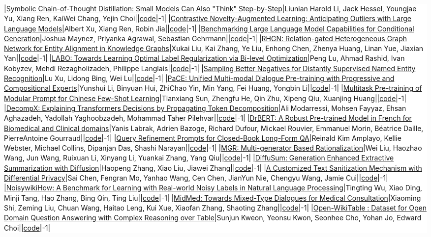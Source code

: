 |[Symbolic Chain-of-Thought Distillation: Small Models Can Also "Think" Step-by-Step](https://aclanthology.org/2023.acl-long.150)|Liunian Harold Li, Jack Hessel, Youngjae Yu, Xiang Ren, KaiWei Chang, Yejin Choi||[code](https://paperswithcode.com/search?q_meta=&q_type=&q=Symbolic+Chain-of-Thought+Distillation:+Small+Models+Can+Also+"Think"+Step-by-Step)|-1|
|[Contrastive Novelty-Augmented Learning: Anticipating Outliers with Large Language Models](https://aclanthology.org/2023.acl-long.658)|Albert Xu, Xiang Ren, Robin Jia||[code](https://paperswithcode.com/search?q_meta=&q_type=&q=Contrastive+Novelty-Augmented+Learning:+Anticipating+Outliers+with+Large+Language+Models)|-1|
|[Benchmarking Large Language Model Capabilities for Conditional Generation](https://aclanthology.org/2023.acl-long.511)|Joshua Maynez, Priyanka Agrawal, Sebastian Gehrmann||[code](https://paperswithcode.com/search?q_meta=&q_type=&q=Benchmarking+Large+Language+Model+Capabilities+for+Conditional+Generation)|-1|
|[RHGN: Relation-gated Heterogeneous Graph Network for Entity Alignment in Knowledge Graphs](https://aclanthology.org/2023.findings-acl.553)|Xukai Liu, Kai Zhang, Ye Liu, Enhong Chen, Zhenya Huang, Linan Yue, Jiaxian Yan||[code](https://paperswithcode.com/search?q_meta=&q_type=&q=RHGN:+Relation-gated+Heterogeneous+Graph+Network+for+Entity+Alignment+in+Knowledge+Graphs)|-1|
|[LABO: Towards Learning Optimal Label Regularization via Bi-level Optimization](https://aclanthology.org/2023.findings-acl.356)|Peng Lu, Ahmad Rashid, Ivan Kobyzev, Mehdi Rezagholizadeh, Philippe Langlais||[code](https://paperswithcode.com/search?q_meta=&q_type=&q=LABO:+Towards+Learning+Optimal+Label+Regularization+via+Bi-level+Optimization)|-1|
|[Sampling Better Negatives for Distantly Supervised Named Entity Recognition](https://aclanthology.org/2023.findings-acl.300)|Lu Xu, Lidong Bing, Wei Lu||[code](https://paperswithcode.com/search?q_meta=&q_type=&q=Sampling+Better+Negatives+for+Distantly+Supervised+Named+Entity+Recognition)|-1|
|[PaCE: Unified Multi-modal Dialogue Pre-training with Progressive and Compositional Experts](https://aclanthology.org/2023.acl-long.749)|Yunshui Li, Binyuan Hui, ZhiChao Yin, Min Yang, Fei Huang, Yongbin Li||[code](https://paperswithcode.com/search?q_meta=&q_type=&q=PaCE:+Unified+Multi-modal+Dialogue+Pre-training+with+Progressive+and+Compositional+Experts)|-1|
|[Multitask Pre-training of Modular Prompt for Chinese Few-Shot Learning](https://aclanthology.org/2023.acl-long.625)|Tianxiang Sun, Zhengfu He, Qin Zhu, Xipeng Qiu, Xuanjing Huang||[code](https://paperswithcode.com/search?q_meta=&q_type=&q=Multitask+Pre-training+of+Modular+Prompt+for+Chinese+Few-Shot+Learning)|-1|
|[DecompX: Explaining Transformers Decisions by Propagating Token Decomposition](https://aclanthology.org/2023.acl-long.149)|Ali Modarressi, Mohsen Fayyaz, Ehsan Aghazadeh, Yadollah Yaghoobzadeh, Mohammad Taher Pilehvar||[code](https://paperswithcode.com/search?q_meta=&q_type=&q=DecompX:+Explaining+Transformers+Decisions+by+Propagating+Token+Decomposition)|-1|
|[DrBERT: A Robust Pre-trained Model in French for Biomedical and Clinical domains](https://aclanthology.org/2023.acl-long.896)|Yanis Labrak, Adrien Bazoge, Richard Dufour, Mickael Rouvier, Emmanuel Morin, Béatrice Daille, PierreAntoine Gourraud||[code](https://paperswithcode.com/search?q_meta=&q_type=&q=DrBERT:+A+Robust+Pre-trained+Model+in+French+for+Biomedical+and+Clinical+domains)|-1|
|[Query Refinement Prompts for Closed-Book Long-Form QA](https://aclanthology.org/2023.acl-long.444)|Reinald Kim Amplayo, Kellie Webster, Michael Collins, Dipanjan Das, Shashi Narayan||[code](https://paperswithcode.com/search?q_meta=&q_type=&q=Query+Refinement+Prompts+for+Closed-Book+Long-Form+QA)|-1|
|[MGR: Multi-generator Based Rationalization](https://aclanthology.org/2023.acl-long.715)|Wei Liu, Haozhao Wang, Jun Wang, Ruixuan Li, Xinyang Li, Yuankai Zhang, Yang Qiu||[code](https://paperswithcode.com/search?q_meta=&q_type=&q=MGR:+Multi-generator+Based+Rationalization)|-1|
|[DiffuSum: Generation Enhanced Extractive Summarization with Diffusion](https://aclanthology.org/2023.findings-acl.828)|Haopeng Zhang, Xiao Liu, Jiawei Zhang||[code](https://paperswithcode.com/search?q_meta=&q_type=&q=DiffuSum:+Generation+Enhanced+Extractive+Summarization+with+Diffusion)|-1|
|[A Customized Text Sanitization Mechanism with Differential Privacy](https://aclanthology.org/2023.findings-acl.355)|Sai Chen, Fengran Mo, Yanhao Wang, Cen Chen, JianYun Nie, Chengyu Wang, Jamie Cui||[code](https://paperswithcode.com/search?q_meta=&q_type=&q=A+Customized+Text+Sanitization+Mechanism+with+Differential+Privacy)|-1|
|[NoisywikiHow: A Benchmark for Learning with Real-world Noisy Labels in Natural Language Processing](https://aclanthology.org/2023.findings-acl.299)|Tingting Wu, Xiao Ding, Minji Tang, Hao Zhang, Bing Qin, Ting Liu||[code](https://paperswithcode.com/search?q_meta=&q_type=&q=NoisywikiHow:+A+Benchmark+for+Learning+with+Real-world+Noisy+Labels+in+Natural+Language+Processing)|-1|
|[MidMed: Towards Mixed-Type Dialogues for Medical Consultation](https://aclanthology.org/2023.acl-long.453)|Xiaoming Shi, Zeming Liu, Chuan Wang, Haitao Leng, Kui Xue, Xiaofan Zhang, Shaoting Zhang||[code](https://paperswithcode.com/search?q_meta=&q_type=&q=MidMed:+Towards+Mixed-Type+Dialogues+for+Medical+Consultation)|-1|
|[Open-WikiTable : Dataset for Open Domain Question Answering with Complex Reasoning over Table](https://aclanthology.org/2023.findings-acl.526)|Sunjun Kweon, Yeonsu Kwon, Seonhee Cho, Yohan Jo, Edward Choi||[code](https://paperswithcode.com/search?q_meta=&q_type=&q=Open-WikiTable+:+Dataset+for+Open+Domain+Question+Answering+with+Complex+Reasoning+over+Table)|-1|